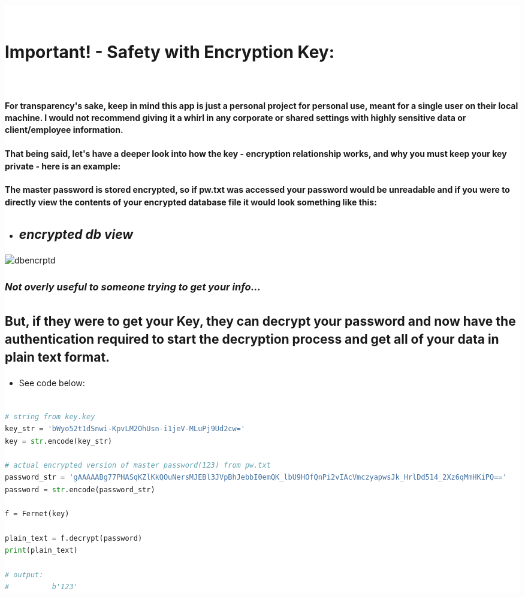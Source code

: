 </br>


# Important! - Safety with Encryption Key:

</br>

#### For transparency's sake, keep in mind this app is just a personal project for personal use, meant for a single user on their local machine. I would not recommend giving it a whirl in any corporate or shared settings with highly sensitive data or client/employee information. 


#### That being said, let's have a deeper look into how the key - encryption relationship works, and why you must keep your key private - here is an example:


#### The master password is stored encrypted, so if pw.txt was accessed your password would be unreadable and if you were to directly view the contents of your encrypted database file it would look something like this:

* ## *encrypted db view*
<img width="1255" alt="dbencrptd" src="https://user-images.githubusercontent.com/74392848/126056668-d5a74a0e-11f7-4bcf-abba-c748510c898c.png">

### *Not overly useful to someone trying to get your info...* 
## But, if they were to get your Key, they can decrypt your password and now have the authentication required to start the decryption process and get all of your data in plain text format.

* See code below:

```python

# string from key.key 
key_str = 'bWyo52t1dSnwi-KpvLM2OhUsn-i1jeV-MLuPj9Ud2cw='
key = str.encode(key_str)

# actual encrypted version of master password(123) from pw.txt
password_str = 'gAAAAABg77PHASqKZlKkQOuNersMJEBl3JVpBhJebbI0emQK_lbU9HOfQnPi2vIAcVmczyapwsJk_HrlDd514_2Xz6qMmHKiPQ=='
password = str.encode(password_str)

f = Fernet(key)

plain_text = f.decrypt(password)
print(plain_text)

# output:
#          b'123'

```
